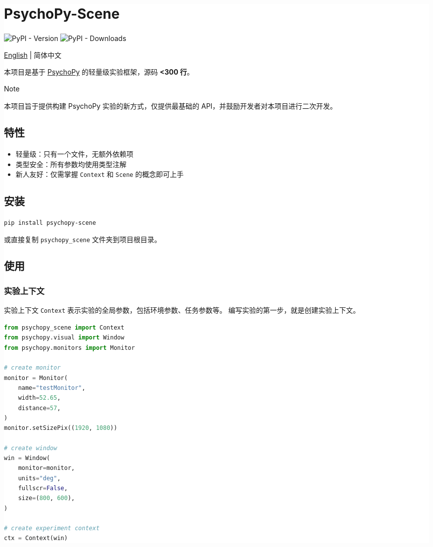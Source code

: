# PsychoPy-Scene

![PyPI - Version](https://img.shields.io/pypi/v/psychopy-scene)
![PyPI - Downloads](https://img.shields.io/pypi/dm/psychopy-scene)

[English](README.md) | 简体中文

本项目是基于 [PsychoPy](https://github.com/psychopy/psychopy) 的轻量级实验框架，源码 **<300 行**。

> [!NOTE]
> 本项目旨于提供构建 PsychoPy 实验的新方式，仅提供最基础的 API，并鼓励开发者对本项目进行二次开发。

## 特性

- 轻量级：只有一个文件，无额外依赖项
- 类型安全：所有参数均使用类型注解
- 新人友好：仅需掌握 `Context` 和 `Scene` 的概念即可上手

## 安装

```bash
pip install psychopy-scene
```

或直接复制 `psychopy_scene` 文件夹到项目根目录。

## 使用

### 实验上下文

实验上下文 `Context` 表示实验的全局参数，包括环境参数、任务参数等。
编写实验的第一步，就是创建实验上下文。

```python
from psychopy_scene import Context
from psychopy.visual import Window
from psychopy.monitors import Monitor

# create monitor
monitor = Monitor(
    name="testMonitor",
    width=52.65,
    distance=57,
)
monitor.setSizePix((1920, 1080))

# create window
win = Window(
    monitor=monitor,
    units="deg",
    fullscr=False,
    size=(800, 600),
)

# create experiment context
ctx = Context(win)
```
